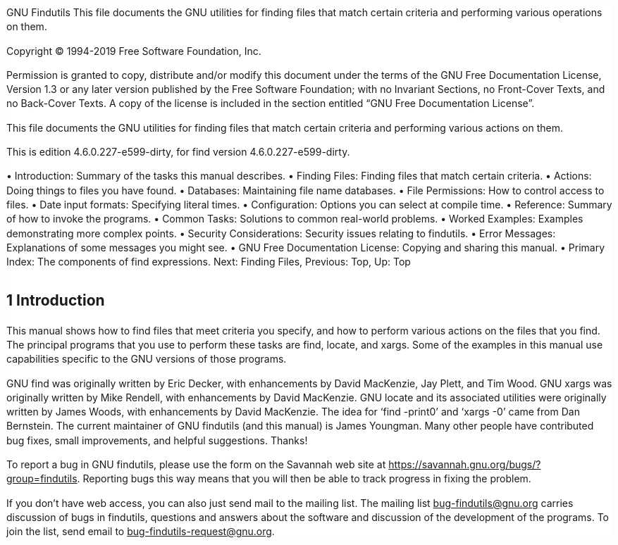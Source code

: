 GNU Findutils
This file documents the GNU utilities for finding files that match certain criteria and performing various operations on them.

Copyright © 1994-2019 Free Software Foundation, Inc.

Permission is granted to copy, distribute and/or modify this document under the terms of the GNU Free Documentation License, Version 1.3 or any later version published by the Free Software Foundation; with no Invariant Sections, no Front-Cover Texts, and no Back-Cover Texts. A copy of the license is included in the section entitled “GNU Free Documentation License”.

This file documents the GNU utilities for finding files that match certain criteria and performing various actions on them.

This is edition 4.6.0.227-e599-dirty, for find version 4.6.0.227-e599-dirty.

• Introduction: Summary of the tasks this manual describes.
• Finding Files: Finding files that match certain criteria.
• Actions: Doing things to files you have found.
• Databases: Maintaining file name databases.
• File Permissions: How to control access to files.
• Date input formats: Specifying literal times.
• Configuration: Options you can select at compile time.
• Reference: Summary of how to invoke the programs.
• Common Tasks: Solutions to common real-world problems.
• Worked Examples: Examples demonstrating more complex points.
• Security Considerations: Security issues relating to findutils.
• Error Messages: Explanations of some messages you might see.
• GNU Free Documentation License: Copying and sharing this manual.
• Primary Index: The components of find expressions.
Next: Finding Files, Previous: Top, Up: Top

<a id="1-introduction"></a>

## 1 Introduction

This manual shows how to find files that meet criteria you specify, and how to perform various actions on the files that you find. The principal programs that you use to perform these tasks are find, locate, and xargs. Some of the examples in this manual use capabilities specific to the GNU versions of those programs.

GNU find was originally written by Eric Decker, with enhancements by David MacKenzie, Jay Plett, and Tim Wood. GNU xargs was originally written by Mike Rendell, with enhancements by David MacKenzie. GNU locate and its associated utilities were originally written by James Woods, with enhancements by David MacKenzie. The idea for ‘find -print0’ and ‘xargs -0’ came from Dan Bernstein. The current maintainer of GNU findutils (and this manual) is James Youngman. Many other people have contributed bug fixes, small improvements, and helpful suggestions. Thanks!

To report a bug in GNU findutils, please use the form on the Savannah web site at https://savannah.gnu.org/bugs/?group=findutils. Reporting bugs this way means that you will then be able to track progress in fixing the problem.

If you don’t have web access, you can also just send mail to the mailing list. The mailing list bug-findutils@gnu.org carries discussion of bugs in findutils, questions and answers about the software and discussion of the development of the programs. To join the list, send email to bug-findutils-request@gnu.org.
